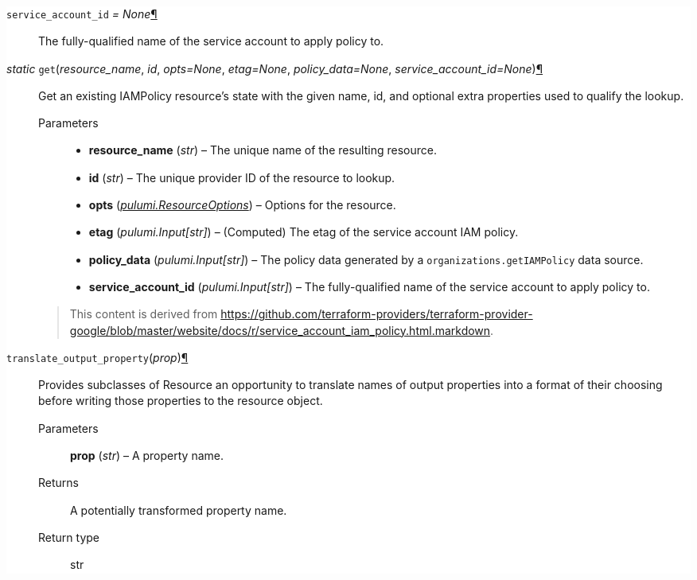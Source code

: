 <dl class="attribute">
<dt id="pulumi_gcp.service_account.IAMPolicy.service_account_id">
<code class="sig-name descname">service_account_id</code><em class="property"> = None</em><a class="headerlink" href="#pulumi_gcp.service_account.IAMPolicy.service_account_id" title="Permalink to this definition">¶</a></dt>
<dd><p>The fully-qualified name of the service account to apply policy to.</p>
</dd></dl>

<dl class="method">
<dt id="pulumi_gcp.service_account.IAMPolicy.get">
<em class="property">static </em><code class="sig-name descname">get</code><span class="sig-paren">(</span><em class="sig-param">resource_name</em>, <em class="sig-param">id</em>, <em class="sig-param">opts=None</em>, <em class="sig-param">etag=None</em>, <em class="sig-param">policy_data=None</em>, <em class="sig-param">service_account_id=None</em><span class="sig-paren">)</span><a class="headerlink" href="#pulumi_gcp.service_account.IAMPolicy.get" title="Permalink to this definition">¶</a></dt>
<dd><p>Get an existing IAMPolicy resource’s state with the given name, id, and optional extra
properties used to qualify the lookup.</p>
<dl class="field-list simple">
<dt class="field-odd">Parameters</dt>
<dd class="field-odd"><ul class="simple">
<li><p><strong>resource_name</strong> (<em>str</em>) – The unique name of the resulting resource.</p></li>
<li><p><strong>id</strong> (<em>str</em>) – The unique provider ID of the resource to lookup.</p></li>
<li><p><strong>opts</strong> (<a class="reference internal" href="../../pulumi/#pulumi.ResourceOptions" title="pulumi.ResourceOptions"><em>pulumi.ResourceOptions</em></a>) – Options for the resource.</p></li>
<li><p><strong>etag</strong> (<em>pulumi.Input</em><em>[</em><em>str</em><em>]</em>) – (Computed) The etag of the service account IAM policy.</p></li>
<li><p><strong>policy_data</strong> (<em>pulumi.Input</em><em>[</em><em>str</em><em>]</em>) – The policy data generated by
a <code class="docutils literal notranslate"><span class="pre">organizations.getIAMPolicy</span></code> data source.</p></li>
<li><p><strong>service_account_id</strong> (<em>pulumi.Input</em><em>[</em><em>str</em><em>]</em>) – The fully-qualified name of the service account to apply policy to.</p></li>
</ul>
</dd>
</dl>
<blockquote>
<div><p>This content is derived from <a class="reference external" href="https://github.com/terraform-providers/terraform-provider-google/blob/master/website/docs/r/service_account_iam_policy.html.markdown">https://github.com/terraform-providers/terraform-provider-google/blob/master/website/docs/r/service_account_iam_policy.html.markdown</a>.</p>
</div></blockquote>
</dd></dl>

<dl class="method">
<dt id="pulumi_gcp.service_account.IAMPolicy.translate_output_property">
<code class="sig-name descname">translate_output_property</code><span class="sig-paren">(</span><em class="sig-param">prop</em><span class="sig-paren">)</span><a class="headerlink" href="#pulumi_gcp.service_account.IAMPolicy.translate_output_property" title="Permalink to this definition">¶</a></dt>
<dd><p>Provides subclasses of Resource an opportunity to translate names of output properties
into a format of their choosing before writing those properties to the resource object.</p>
<dl class="field-list simple">
<dt class="field-odd">Parameters</dt>
<dd class="field-odd"><p><strong>prop</strong> (<em>str</em>) – A property name.</p>
</dd>
<dt class="field-even">Returns</dt>
<dd class="field-even"><p>A potentially transformed property name.</p>
</dd>
<dt class="field-odd">Return type</dt>
<dd class="field-odd"><p>str</p>
</dd>